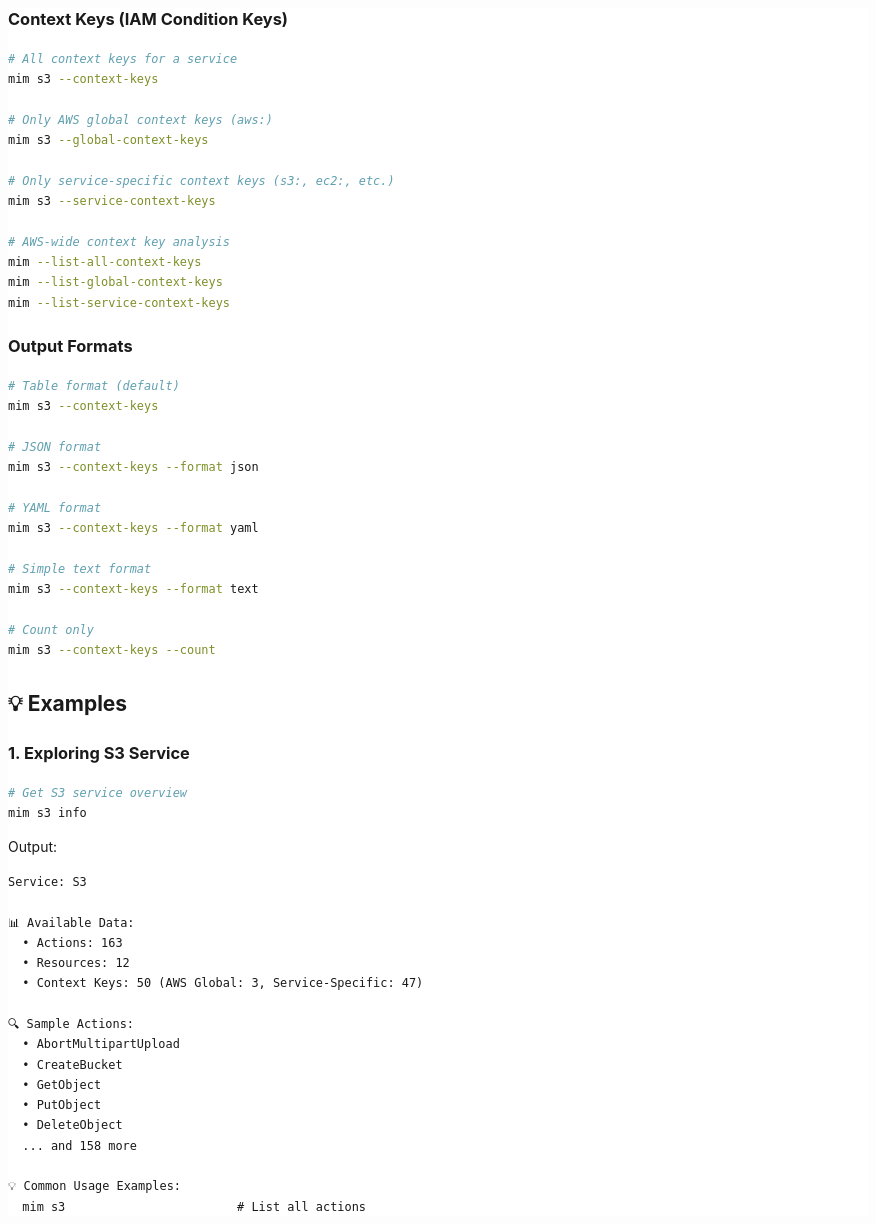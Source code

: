 ### Context Keys (IAM Condition Keys)

```bash
# All context keys for a service
mim s3 --context-keys

# Only AWS global context keys (aws:)
mim s3 --global-context-keys

# Only service-specific context keys (s3:, ec2:, etc.)
mim s3 --service-context-keys

# AWS-wide context key analysis
mim --list-all-context-keys
mim --list-global-context-keys
mim --list-service-context-keys
```

### Output Formats

```bash
# Table format (default)
mim s3 --context-keys

# JSON format
mim s3 --context-keys --format json

# YAML format
mim s3 --context-keys --format yaml

# Simple text format
mim s3 --context-keys --format text

# Count only
mim s3 --context-keys --count
```

## 💡 Examples

### 1. Exploring S3 Service

```bash
# Get S3 service overview
mim s3 info
```

Output:
```
Service: S3

📊 Available Data:
  • Actions: 163
  • Resources: 12
  • Context Keys: 50 (AWS Global: 3, Service-Specific: 47)

🔍 Sample Actions:
  • AbortMultipartUpload
  • CreateBucket
  • GetObject
  • PutObject
  • DeleteObject
  ... and 158 more

💡 Common Usage Examples:
  mim s3                        # List all actions
```